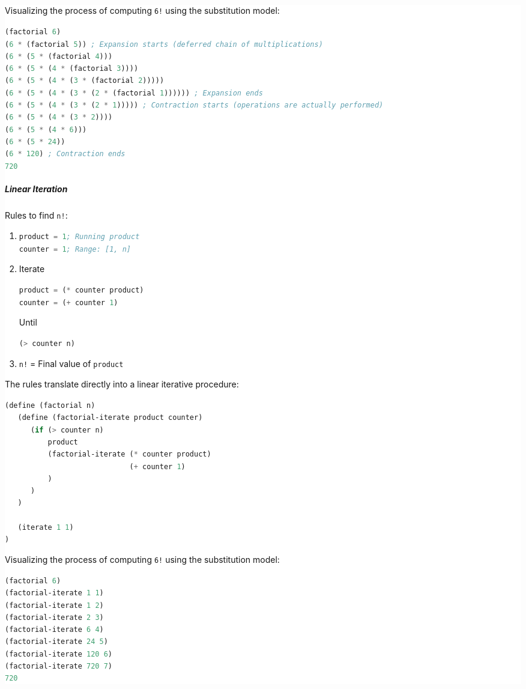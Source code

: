 Visualizing the process of computing `6!` using the substitution model:

```scheme
(factorial 6)
(6 * (factorial 5)) ; Expansion starts (deferred chain of multiplications)
(6 * (5 * (factorial 4)))
(6 * (5 * (4 * (factorial 3))))
(6 * (5 * (4 * (3 * (factorial 2)))))
(6 * (5 * (4 * (3 * (2 * (factorial 1)))))) ; Expansion ends
(6 * (5 * (4 * (3 * (2 * 1))))) ; Contraction starts (operations are actually performed)
(6 * (5 * (4 * (3 * 2))))
(6 * (5 * (4 * 6)))
(6 * (5 * 24))
(6 * 120) ; Contraction ends
720
```

##### Linear Iteration

Rules to find `n!`:

1. ```scheme
   product = 1; Running product
   counter = 1; Range: [1, n]
   ```
2. Iterate
   ```scheme
   product = (* counter product)
   counter = (+ counter 1)
   ```

   Until
   ```scheme
   (> counter n)
   ```
4. `n!` = Final value of `product`

The rules translate directly into a linear iterative procedure:

```scheme
(define (factorial n)
   (define (factorial-iterate product counter)
      (if (> counter n)
          product
          (factorial-iterate (* counter product)
                             (+ counter 1)
          )
      )
   )

   (iterate 1 1)
)
```

Visualizing the process of computing `6!` using the substitution model:

```scheme
(factorial 6)
(factorial-iterate 1 1)
(factorial-iterate 1 2)
(factorial-iterate 2 3)
(factorial-iterate 6 4)
(factorial-iterate 24 5)
(factorial-iterate 120 6)
(factorial-iterate 720 7)
720
```
